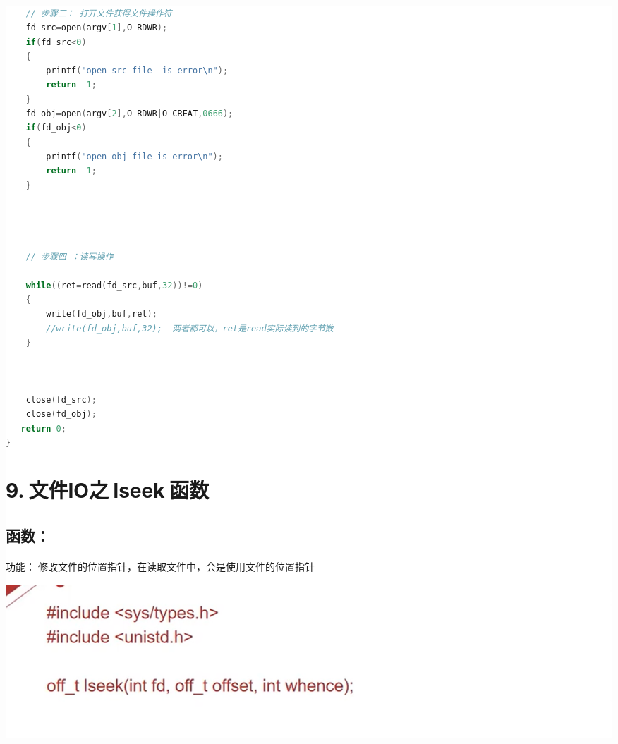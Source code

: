 ```c
    // 步骤三： 打开文件获得文件操作符 
    fd_src=open(argv[1],O_RDWR);
    if(fd_src<0)
    {
        printf("open src file  is error\n");
        return -1;
    }
    fd_obj=open(argv[2],O_RDWR|O_CREAT,0666);
    if(fd_obj<0)
    {
        printf("open obj file is error\n");
        return -1;
    }




    // 步骤四 ：读写操作

    while((ret=read(fd_src,buf,32))!=0)
    {
        write(fd_obj,buf,ret);
        //write(fd_obj,buf,32);  两者都可以，ret是read实际读到的字节数   
    }



    close(fd_src);
    close(fd_obj);
   return 0;
}

```





# 9. 文件IO之 lseek 函数

## 函数：

功能： 修改文件的位置指针，在读取文件中，会是使用文件的位置指针	

![1664598617258](讯为电子linux系统编程.assets/1664598617258.png)
